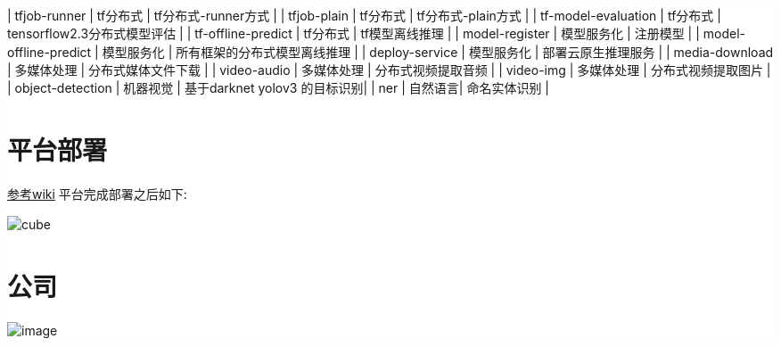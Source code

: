 | tfjob-runner | tf分布式 | tf分布式-runner方式  | 
| tfjob-plain | tf分布式 | tf分布式-plain方式  | 
| tf-model-evaluation | tf分布式 | tensorflow2.3分布式模型评估  | 
| tf-offline-predict | tf分布式 | tf模型离线推理  | 
| model-register | 模型服务化 | 注册模型 | 
| model-offline-predict | 模型服务化 | 	所有框架的分布式模型离线推理  | 
| deploy-service | 模型服务化 | 部署云原生推理服务 | 
| media-download | 多媒体处理 | 	分布式媒体文件下载  | 
| video-audio | 多媒体处理 | 	分布式视频提取音频  | 
| video-img | 多媒体处理 | 	分布式视频提取图片  | 
| object-detection | 机器视觉 | 基于darknet yolov3 的目标识别| 
| ner | 自然语言| 命名实体识别 | 
 
# 平台部署

[参考wiki](https://github.com/tencentmusic/cube-studio/wiki/%E5%B9%B3%E5%8F%B0%E5%8D%95%E6%9C%BA%E9%83%A8%E7%BD%B2) 平台完成部署之后如下:

![cube](https://user-images.githubusercontent.com/20157705/174762561-29b18237-7d45-417e-b7c0-14f5ef96a0e6.gif)

# 公司

![image](https://user-images.githubusercontent.com/20157705/205842184-1c12c782-e560-44c7-b09f-c978a34a3613.png)


